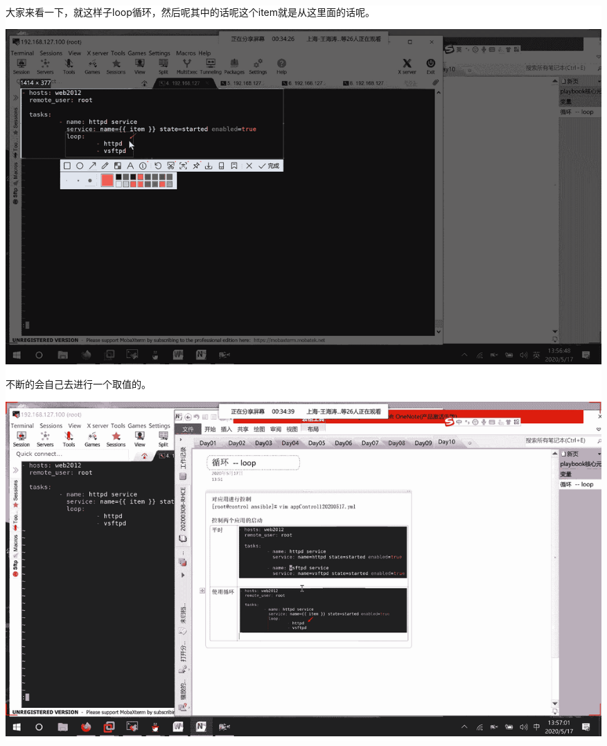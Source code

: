 大家来看一下，就这样子loop循环，然后呢其中的话呢这个item就是从这里面的话呢。

![](img/714a953da4241ef2497731445c70e0bd_120.png)

不断的会自己去进行一个取值的。

![](img/714a953da4241ef2497731445c70e0bd_122.png)
